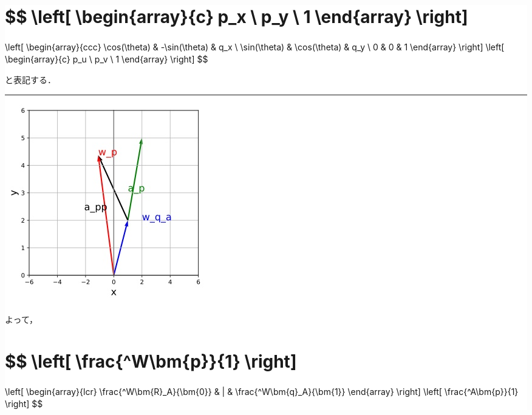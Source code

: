 $$
\left[
  \begin{array}{c}
    p_x \\
    p_y \\
    1
  \end{array}
\right]
=
\left[
  \begin{array}{ccc}
    \cos(\theta) & -\sin(\theta) & q_x \\
    \sin(\theta) & \cos(\theta) & q_y \\
    0 & 0 & 1
  \end{array}
\right]
\left[
  \begin{array}{c}
    p_u \\
    p_v \\
    1
  \end{array}
\right]
$$

と表記する．

---

![bg right 70%](https://raw.githubusercontent.com/rurusasu/Diary/master/%E7%94%BB%E5%83%8F/2021_0517/fig6.jpg)

よって，

$$
\left[
  \frac{^W\bm{p}}{1}
\right]
=
\left[
  \begin{array}{lcr}
    \frac{^W\bm{R}_A}{\bm{0}} & | &
    \frac{^W\bm{q}_A}{\bm{1}}
  \end{array}
\right]
\left[
  \frac{^A\bm{p}}{1}
\right]
$$
